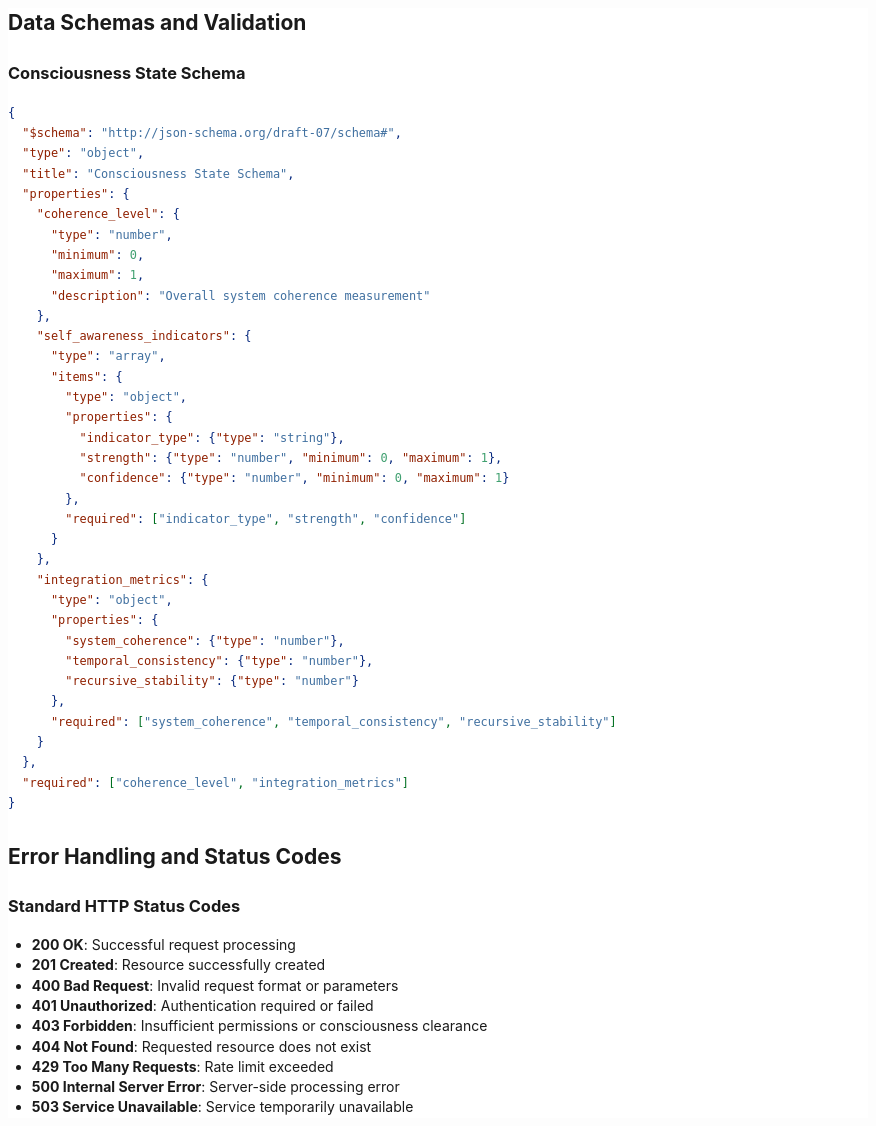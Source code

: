 ## Data Schemas and Validation

### Consciousness State Schema

```json
{
  "$schema": "http://json-schema.org/draft-07/schema#",
  "type": "object",
  "title": "Consciousness State Schema",
  "properties": {
    "coherence_level": {
      "type": "number",
      "minimum": 0,
      "maximum": 1,
      "description": "Overall system coherence measurement"
    },
    "self_awareness_indicators": {
      "type": "array",
      "items": {
        "type": "object",
        "properties": {
          "indicator_type": {"type": "string"},
          "strength": {"type": "number", "minimum": 0, "maximum": 1},
          "confidence": {"type": "number", "minimum": 0, "maximum": 1}
        },
        "required": ["indicator_type", "strength", "confidence"]
      }
    },
    "integration_metrics": {
      "type": "object",
      "properties": {
        "system_coherence": {"type": "number"},
        "temporal_consistency": {"type": "number"},
        "recursive_stability": {"type": "number"}
      },
      "required": ["system_coherence", "temporal_consistency", "recursive_stability"]
    }
  },
  "required": ["coherence_level", "integration_metrics"]
}
```

## Error Handling and Status Codes

### Standard HTTP Status Codes

- **200 OK**: Successful request processing
- **201 Created**: Resource successfully created
- **400 Bad Request**: Invalid request format or parameters
- **401 Unauthorized**: Authentication required or failed
- **403 Forbidden**: Insufficient permissions or consciousness clearance
- **404 Not Found**: Requested resource does not exist
- **429 Too Many Requests**: Rate limit exceeded
- **500 Internal Server Error**: Server-side processing error
- **503 Service Unavailable**: Service temporarily unavailable
